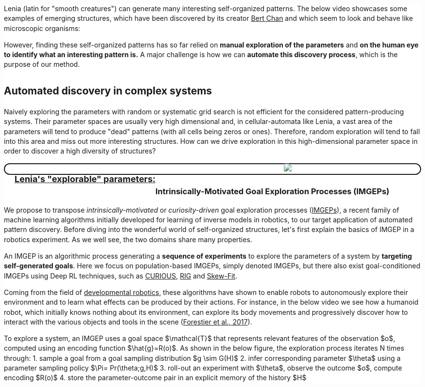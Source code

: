 </div>

Lenia (latin for "smooth creatures") can generate many interesting self-organized patterns. The below video showcases some examples of emerging structures, which have been discovered by its creator [Bert Chan](https://chakazul.github.io/) and which seem to look and behave like microscopic organisms:
<div align="center"><a name="ref_video"><iframe src="https://www.youtube.com/embed/iE46jKYcI4Y" style="width: 720px; height: 405px;" ></iframe></a></div>

However, finding these self-organized patterns has so far relied on **manual exploration of the parameters** and **on the human eye to identify what an interesting pattern is.**  A major challenge is how we can **automate this discovery process**, which is the purpose of our method.

## Automated discovery in complex systems
Naively exploring the parameters with random or systematic grid search is not efficient for the considered pattern-producing systems.
Their parameter spaces are usually very high dimensional and, in cellular-automata like Lenia, a vast area of the parameters will tend to produce "dead" patterns (with all cells being zeros or ones). Therefore, random exploration will tend to fall into this area and miss out more interesting structures.
How can we drive exploration in this high-dimensional parameter space in order to discover a high diversity of structures? 
<div style="display: box;  text-align: center; border-style: solid; border-radius: 25px; border-width: 2px; margin-left: auto;">
<p style="float: left; font-size: 18px; font-weight: bold; text-decoration: underline; margin-left: 20px"> Lenia's "explorable" parameters: </p>
<img src="{{ 'media/png/lenia_parameters.png' | prepend: site.baseurl }}" style="margin-top: -20px" /> 
</div>

### Intrinsically-Motivated Goal Exploration Processes (IMGEPs)
We propose to transpose *intrinsically-motivated* or *curiosity-driven* goal exploration processes ([IMGEPs](https://arxiv.org/abs/1301.4862)), a recent family of machine learning algorithms initially developed for learning of inverse models in robotics, to our target application of automated pattern discovery. Before diving into the wonderful world of self-organized structures, let's first explain the basics of IMGEP in a robotics experiment. As we well see, the two domains share many properties.

An IMGEP is an algorithmic process generating a **sequence of experiments** to explore the parameters of a system by **targeting self-generated goals**. Here we focus on population-based IMGEPs, simply denoted IMGEPs, but there also exist goal-conditioned IMGEPs using Deep RL techniques, such as [CURIOUS](https://arxiv.org/abs/1810.06284), [RIG](https://arxiv.org/abs/1807.04742) and [Skew-Fit](https://arxiv.org/abs/1903.03698).

Coming from the field of [developmental robotics](https://en.wikipedia.org/wiki/Developmental_robotics), these algorithms have shown to enable robots to autonomously explore their environment and to learn what effects can be produced by their actions.
For instance, in the below video we see how a humanoid robot, which initially knows nothing about its environment, can explore its body movements and progressively discover how to interact with the various objects and tools in the scene ([Forestier et al., 2017](https://arxiv.org/abs/1708.02190.pdf)).
<div align="center"><iframe src="https://www.youtube.com/embed/NOLAwD4ZTW0" style="width: 720px; height: 405px;" ></iframe></div>
To explore a system, an IMGEP uses a goal space $\mathcal{T}$ that represents relevant features of the observation $o$, computed using an encoding function $\hat{g}=R(o)$.  
As shown in the below figure, the exploration process iterates N times through:
1. sample a goal from a goal sampling distribution $g \sim G(H)$  
2. infer corresponding parameter $\theta$ using a parameter sampling policy $\Pi= Pr(\theta;g,H)$  
3. roll-out an experiment with $\theta$, observe the outcome $o$, compute encoding $R(o)$  
4. store the parameter-outcome pair in an explicit memory of the history $H$
